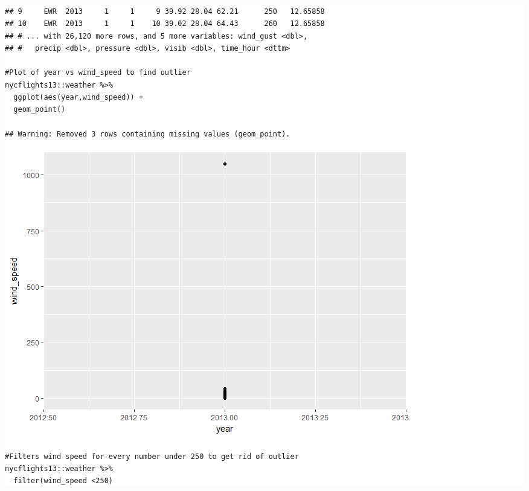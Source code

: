     ## 9     EWR  2013     1     1     9 39.92 28.04 62.21      250   12.65858
    ## 10    EWR  2013     1     1    10 39.02 28.04 64.43      260   12.65858
    ## # ... with 26,120 more rows, and 5 more variables: wind_gust <dbl>,
    ## #   precip <dbl>, pressure <dbl>, visib <dbl>, time_hour <dttm>

    #Plot of year vs wind_speed to find outlier
    nycflights13::weather %>%
      ggplot(aes(year,wind_speed)) +
      geom_point()

    ## Warning: Removed 3 rows containing missing values (geom_point).

![](dplyr_task7_files/figure-markdown_strict/unnamed-chunk-1-1.png)

    #Filters wind speed for every number under 250 to get rid of outlier
    nycflights13::weather %>%
      filter(wind_speed <250)
